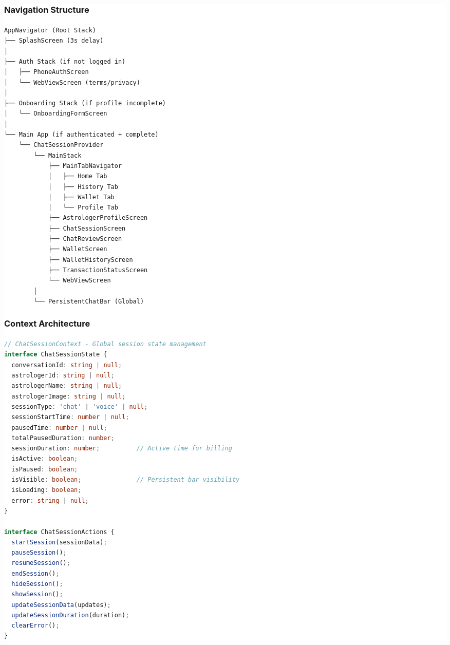 ### Navigation Structure

```
AppNavigator (Root Stack)
├── SplashScreen (3s delay)
│
├── Auth Stack (if not logged in)
│   ├── PhoneAuthScreen
│   └── WebViewScreen (terms/privacy)
│
├── Onboarding Stack (if profile incomplete)
│   └── OnboardingFormScreen
│
└── Main App (if authenticated + complete)
    └── ChatSessionProvider
        └── MainStack
            ├── MainTabNavigator
            │   ├── Home Tab
            │   ├── History Tab
            │   ├── Wallet Tab
            │   └── Profile Tab
            ├── AstrologerProfileScreen
            ├── ChatSessionScreen
            ├── ChatReviewScreen
            ├── WalletScreen
            ├── WalletHistoryScreen
            ├── TransactionStatusScreen
            └── WebViewScreen
        │
        └── PersistentChatBar (Global)
```

### Context Architecture

```typescript
// ChatSessionContext - Global session state management
interface ChatSessionState {
  conversationId: string | null;
  astrologerId: string | null;
  astrologerName: string | null;
  astrologerImage: string | null;
  sessionType: 'chat' | 'voice' | null;
  sessionStartTime: number | null;
  pausedTime: number | null;
  totalPausedDuration: number;
  sessionDuration: number;          // Active time for billing
  isActive: boolean;
  isPaused: boolean;
  isVisible: boolean;               // Persistent bar visibility
  isLoading: boolean;
  error: string | null;
}

interface ChatSessionActions {
  startSession(sessionData);
  pauseSession();
  resumeSession();
  endSession();
  hideSession();
  showSession();
  updateSessionData(updates);
  updateSessionDuration(duration);
  clearError();
}
```